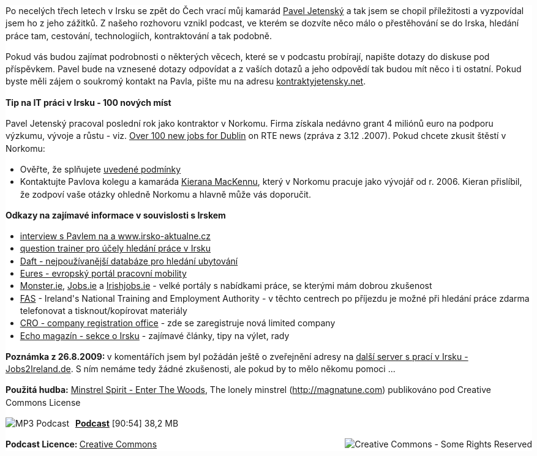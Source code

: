 ```yaml
```

<p>Po necelých třech letech v Irsku se zpět do Čech vrací můj kamarád <a href="http://jetensky.net" target="_blank">Pavel Jetenský</a> a tak jsem se chopil příležitosti a vyzpovídal jsem ho z jeho zážitků. Z našeho rozhovoru vznikl podcast, ve kterém se dozvíte něco málo o přestěhování se do Irska, hledání práce tam, cestování, technologiích, kontraktování a tak podobně.</p>
<p><a id="more"></a><a id="more-46"></a></p>
<p>Pokud vás budou zajímat podrobnosti o některých věcech, které se v podcastu probírají, napište dotazy do diskuse pod příspěvkem. Pavel bude na vznesené dotazy odpovídat a z vaších dotazů a jeho odpovědí tak budou mít něco i ti ostatní. Pokud byste měli zájem o soukromý kontakt na Pavla, pište mu na adresu <a href="mailto:kontrakty[NAHRADZAVINACEM]jetensky.net">kontrakty<nahradzavinacem>jetensky.net</nahradzavinacem></a>.</p>
<p><strong>Tip na IT práci v Irsku - 100 nových míst</strong></p>
<p>Pavel Jetenský pracoval poslední rok jako kontraktor v Norkomu. Firma získala nedávno grant 4 miliónů euro na podporu výzkumu, vývoje a růstu - viz. <a href="http://www.rte.ie/news/2007/1203/norkom.html?rss">Over 100 new jobs for Dublin</a> on RTE news (zpráva z 3.12 .2007). Pokud chcete zkusit štěstí v Norkomu:</p>
<ul>
<li> Ověřte, že splňujete <a href="http://www.norkom.com/about/careers.php?region=3&amp;dept=all">uvedené podmínky</a></li>
<li>Kontaktujte Pavlova kolegu a kamaráda <a href="mailto:kieran.mackenna[NAHRADZAVINACEM]norkom.com?subject=Working%20in%20Norkom%20-%20your%20contact%20from%20Pavel%20Jetensky">Kierana MacKennu</a>, který v Norkomu pracuje jako vývojář od r. 2006. Kieran přislíbil, že zodpoví vaše otázky ohledně Norkomu a hlavně může vás doporučit.</li>
</ul>
<p><strong>Odkazy na zajímavé informace v souvislosti s Irskem</strong></p>
<ul>
<li><a href="http://www.irsko-aktualne.cz/view.php?cisloclanku=2006120004&amp;zaloz=rozhovory&amp;menuf=409" taget="_new">interview s Pavlem na a www.irsko-aktualne.cz</a></li>
<li><a href="http://jetensky.net/download/files/CV%20Question%20trainer.xls" taget="_new">question trainer pro účely hledání práce v Irsku</a></li>
<li><a href="http://daft.ie">Daft - nejpoužívanější databáze pro hledání ubytování </a></li>
<li><a href="http://portal.mpsv.cz/eures">Eures - evropský portál pracovní mobility</a></li>
<li><a href="http://monster.ie">Monster.ie</a>, <a href="http://jobs.ie">Jobs.ie</a> a <a href="http://irishjobs.ie">Irishjobs.ie</a> - velké portály s nabídkami práce, se kterými mám dobrou zkušenost</li>
<li><a href="http://www.fas.ie/en/">FAS</a> - Ireland's National Training and Employment Authority - v těchto centrech po příjezdu je možné při hledání práce zdarma telefonovat a tisknout/kopírovat materiály</li>
<li><a href="http://cro.ie">CRO - company registration office</a> - zde se zaregistruje nová limited company</li>
<li><a href="http://www.echomagazin.com/sekce/irsko">Echo magazín - sekce o Irsku</a> - zajímavé články, tipy na výlet, rady</li>
</ul>
<p><strong>Poznámka z 26.8.2009: </strong> v komentářích jsem byl požádán ještě o zveřejnění adresy na <a href="http://www.jobs2ireland.ie" target="_blank">další server s prací v Irsku - Jobs2Ireland.de</a>. S ním nemáme tedy žádné zkušenosti, ale pokud by to mělo někomu pomoci ...</p>
<p><strong>Použitá hudba:</strong>  <a href="http://magnatune.com/artists/albums/spirit-woods/">Minstrel Spirit - Enter The Woods</a>, The lonely minstrel (<a href="http://magnatune.com/" target="_blank">http://magnatune.com</a>) publikováno pod Creative Commons License</p>
<p><a href="http://files.novoj.net/CeskyVyvojarVDublinu/Jak_se_zije_ceskemu_vyvojari_v_Dublinu.mp3" title="MP3 Podcast"><img src="http://files.novoj.net/button_mp3.png" title="MP3 Podcast" alt="MP3 Podcast" style="margin-right: 10px" align="left" /></a> <a href="http://files.novoj.net/CeskyVyvojarVDublinu/Jak_se_zije_ceskemu_vyvojari_v_Dublinu.mp3" title="MP3 Podcast"><strong> Podcast</strong></a> [90:54] 38,2 MB</p>
<p><img src="http://he3.magnatune.com/img/somerights2.gif" title="Creative Commons - Some Rights Reserved" alt="Creative Commons - Some Rights Reserved" align="right" /></p>
<p><strong>Podcast Licence: </strong><a href="http://creativecommons.org/licenses/by-nc-sa/1.0/" target="_blank"> Creative Commons</a></p>
